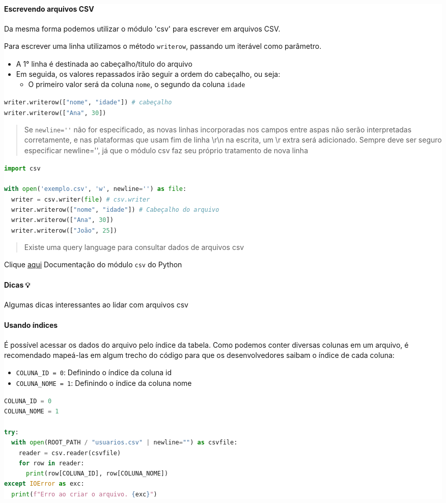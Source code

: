 #### Escrevendo arquivos CSV
Da mesma forma podemos utilizar o módulo 'csv' para escrever em arquivos CSV. 

Para escrever uma linha utilizamos o método `writerow`, passando um iterável como parâmetro.
- A 1° linha é destinada ao cabeçalho/titulo do arquivo
- Em seguida, os valores repassados irão seguir a ordem do cabeçalho, ou seja:
  - O primeiro valor será da coluna `nome`, o segundo da coluna `idade`
```py
writer.writerow(["nome", "idade"]) # cabeçalho
writer.writerow(["Ana", 30])
```

> Se `newline=''` não for especificado, as novas linhas incorporadas nos campos entre aspas não serão interpretadas corretamente, e nas plataformas que usam fim de linha \r\n na escrita, um \r extra será adicionado. Sempre deve ser seguro especificar newline='', já que o módulo csv faz seu próprio tratamento de nova linha

```py
import csv

with open('exemplo.csv', 'w', newline='') as file:
  writer = csv.writer(file) # csv.writer
  writer.writerow(["nome", "idade"]) # Cabeçalho do arquivo
  writer.writerow(["Ana", 30])
  writer.writerow(["João", 25])
```

>Existe uma query language para consultar dados de arquivos csv

Clique [aqui](https://docs.python.org/pt-br/3.13/library/csv.html) Documentação do módulo `csv` do Python

#### Dicas 💡
Algumas dicas interessantes ao lidar com arquivos csv

#### Usando índices
É possível acessar os dados do arquivo pelo índice da tabela. Como podemos conter diversas colunas em um arquivo, é recomendado mapeá-las em algum trecho do código para que os desenvolvedores saibam o índice de cada coluna:
- `COLUNA_ID = 0`: Definindo o índice da coluna id
- `COLUNA_NOME = 1`: Definindo o índice da coluna nome 

```py
COLUNA_ID = 0
COLUNA_NOME = 1

try:
  with open(ROOT_PATH / "usuarios.csv" | newline="") as csvfile:
    reader = csv.reader(csvfile)
    for row in reader:
      print(row[COLUNA_ID], row[COLUNA_NOME])
except IOError as exc:
  print(f"Erro ao criar o arquivo. {exc}")
```
